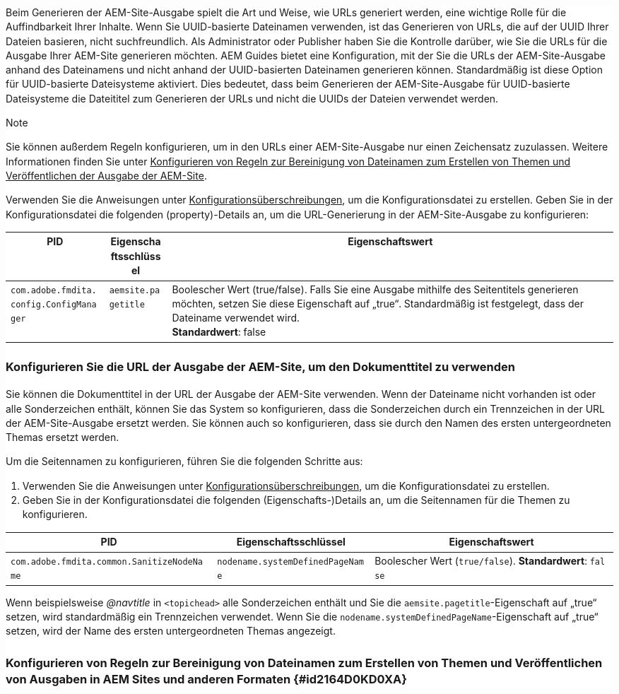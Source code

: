 Beim Generieren der AEM-Site-Ausgabe spielt die Art und Weise, wie URLs generiert werden, eine wichtige Rolle für die Auffindbarkeit Ihrer Inhalte. Wenn Sie UUID-basierte Dateinamen verwenden, ist das Generieren von URLs, die auf der UUID Ihrer Dateien basieren, nicht suchfreundlich. Als Administrator oder Publisher haben Sie die Kontrolle darüber, wie Sie die URLs für die Ausgabe Ihrer AEM-Site generieren möchten. AEM Guides bietet eine Konfiguration, mit der Sie die URLs der AEM-Site-Ausgabe anhand des Dateinamens und nicht anhand der UUID-basierten Dateinamen generieren können. Standardmäßig ist diese Option für UUID-basierte Dateisysteme aktiviert. Dies bedeutet, dass beim Generieren der AEM-Site-Ausgabe für UUID-basierte Dateisysteme die Dateititel zum Generieren der URLs und nicht die UUIDs der Dateien verwendet werden.

>[!NOTE]
>
> Sie können außerdem Regeln konfigurieren, um in den URLs einer AEM-Site-Ausgabe nur einen Zeichensatz zuzulassen. Weitere Informationen finden Sie unter [Konfigurieren von Regeln zur Bereinigung von Dateinamen zum Erstellen von Themen und Veröffentlichen der Ausgabe der AEM-Site](#id2164D0KD0XA).

Verwenden Sie die Anweisungen unter [Konfigurationsüberschreibungen](download-install-additional-config-override.md#), um die Konfigurationsdatei zu erstellen. Geben Sie in der Konfigurationsdatei die folgenden \(property\)-Details an, um die URL-Generierung in der AEM-Site-Ausgabe zu konfigurieren:

| PID | Eigenschaftsschlüssel | Eigenschaftswert |
|---|------------|--------------|
| `com.adobe.fmdita.config.ConfigManager` | `aemsite.pagetitle` | Boolescher Wert \(true/false\). Falls Sie eine Ausgabe mithilfe des Seitentitels generieren möchten, setzen Sie diese Eigenschaft auf „true“. Standardmäßig ist festgelegt, dass der Dateiname verwendet wird.<br> **Standardwert**: false |

### Konfigurieren Sie die URL der Ausgabe der AEM-Site, um den Dokumenttitel zu verwenden

Sie können die Dokumenttitel in der URL der Ausgabe der AEM-Site verwenden. Wenn der Dateiname nicht vorhanden ist oder alle Sonderzeichen enthält, können Sie das System so konfigurieren, dass die Sonderzeichen durch ein Trennzeichen in der URL der AEM-Site-Ausgabe ersetzt werden. Sie können auch so konfigurieren, dass sie durch den Namen des ersten untergeordneten Themas ersetzt werden.


Um die Seitennamen zu konfigurieren, führen Sie die folgenden Schritte aus:

1. Verwenden Sie die Anweisungen unter [Konfigurationsüberschreibungen](download-install-additional-config-override.md#), um die Konfigurationsdatei zu erstellen.
1. Geben Sie in der Konfigurationsdatei die folgenden (Eigenschafts-)Details an, um die Seitennamen für die Themen zu konfigurieren.

| PID | Eigenschaftsschlüssel | Eigenschaftswert |
|---|------------|--------------|
| `com.adobe.fmdita.common.SanitizeNodeName` | `nodename.systemDefinedPageName` | Boolescher Wert (`true/false`). **Standardwert**: `false` |

Wenn beispielsweise *@navtitle* in `<topichead>` alle Sonderzeichen enthält und Sie die `aemsite.pagetitle`-Eigenschaft auf „true“ setzen, wird standardmäßig ein Trennzeichen verwendet. Wenn Sie die `nodename.systemDefinedPageName`-Eigenschaft auf „true“ setzen, wird der Name des ersten untergeordneten Themas angezeigt.


### Konfigurieren von Regeln zur Bereinigung von Dateinamen zum Erstellen von Themen und Veröffentlichen von Ausgaben in AEM Sites und anderen Formaten {#id2164D0KD0XA}
